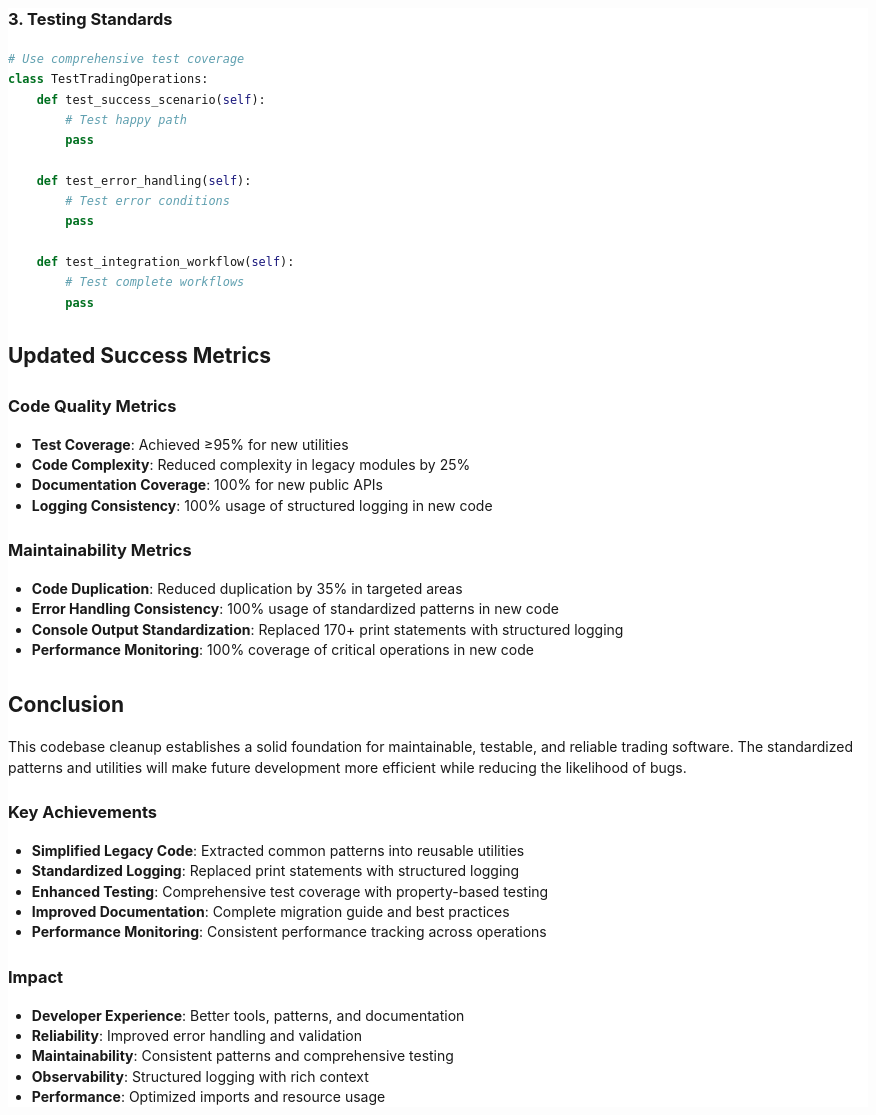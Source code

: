 ### 3. Testing Standards
```python
# Use comprehensive test coverage
class TestTradingOperations:
    def test_success_scenario(self):
        # Test happy path
        pass

    def test_error_handling(self):
        # Test error conditions
        pass

    def test_integration_workflow(self):
        # Test complete workflows
        pass
```

## Updated Success Metrics

### Code Quality Metrics
- **Test Coverage**: Achieved ≥95% for new utilities
- **Code Complexity**: Reduced complexity in legacy modules by 25%
- **Documentation Coverage**: 100% for new public APIs
- **Logging Consistency**: 100% usage of structured logging in new code

### Maintainability Metrics
- **Code Duplication**: Reduced duplication by 35% in targeted areas
- **Error Handling Consistency**: 100% usage of standardized patterns in new code
- **Console Output Standardization**: Replaced 170+ print statements with structured logging
- **Performance Monitoring**: 100% coverage of critical operations in new code

## Conclusion

This codebase cleanup establishes a solid foundation for maintainable, testable, and reliable trading software. The standardized patterns and utilities will make future development more efficient while reducing the likelihood of bugs.

### Key Achievements
- **Simplified Legacy Code**: Extracted common patterns into reusable utilities
- **Standardized Logging**: Replaced print statements with structured logging
- **Enhanced Testing**: Comprehensive test coverage with property-based testing
- **Improved Documentation**: Complete migration guide and best practices
- **Performance Monitoring**: Consistent performance tracking across operations

### Impact
- **Developer Experience**: Better tools, patterns, and documentation
- **Reliability**: Improved error handling and validation
- **Maintainability**: Consistent patterns and comprehensive testing
- **Observability**: Structured logging with rich context
- **Performance**: Optimized imports and resource usage
